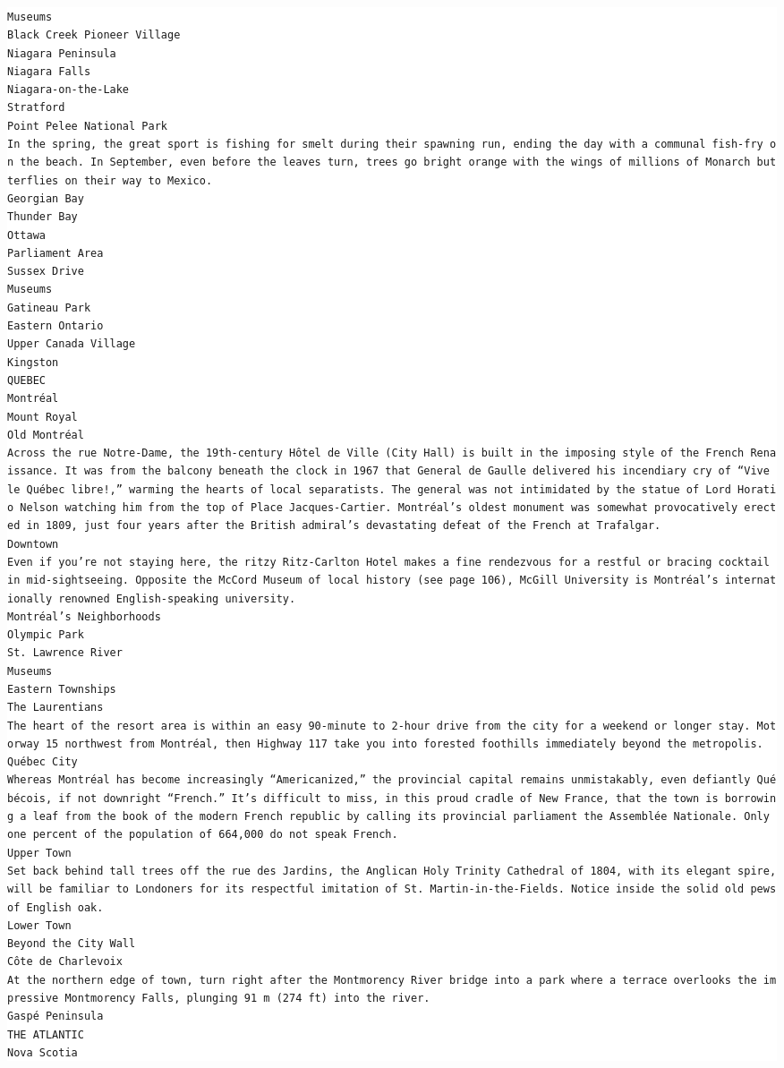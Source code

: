 ```
Museums
Black Creek Pioneer Village
Niagara Peninsula
Niagara Falls
Niagara-on-the-Lake
Stratford
Point Pelee National Park
In the spring, the great sport is fishing for smelt during their spawning run, ending the day with a communal fish-fry on the beach. In September, even before the leaves turn, trees go bright orange with the wings of millions of Monarch butterflies on their way to Mexico.
Georgian Bay
Thunder Bay
Ottawa
Parliament Area
Sussex Drive
Museums
Gatineau Park
Eastern Ontario
Upper Canada Village
Kingston
QUEBEC
Montréal
Mount Royal
Old Montréal
Across the rue Notre-Dame, the 19th-century Hôtel de Ville (City Hall) is built in the imposing style of the French Renaissance. It was from the balcony beneath the clock in 1967 that General de Gaulle delivered his incendiary cry of “Vive le Québec libre!,” warming the hearts of local separatists. The general was not intimidated by the statue of Lord Horatio Nelson watching him from the top of Place Jacques-Cartier. Montréal’s oldest monument was somewhat provocatively erected in 1809, just four years after the British admiral’s devastating defeat of the French at Trafalgar.
Downtown
Even if you’re not staying here, the ritzy Ritz-Carlton Hotel makes a fine rendezvous for a restful or bracing cocktail in mid-sightseeing. Opposite the McCord Museum of local history (see page 106), McGill University is Montréal’s internationally renowned English-speaking university.
Montréal’s Neighborhoods
Olympic Park
St. Lawrence River
Museums
Eastern Townships
The Laurentians
The heart of the resort area is within an easy 90-minute to 2-hour drive from the city for a weekend or longer stay. Motorway 15 northwest from Montréal, then Highway 117 take you into forested foothills immediately beyond the metropolis.
Québec City
Whereas Montréal has become increasingly “Americanized,” the provincial capital remains unmistakably, even defiantly Québécois, if not downright “French.” It’s difficult to miss, in this proud cradle of New France, that the town is borrowing a leaf from the book of the modern French republic by calling its provincial parliament the Assemblée Nationale. Only one percent of the population of 664,000 do not speak French. 
Upper Town
Set back behind tall trees off the rue des Jardins, the Anglican Holy Trinity Cathedral of 1804, with its elegant spire, will be familiar to Londoners for its respectful imitation of St. Martin-in-the-Fields. Notice inside the solid old pews of English oak.
Lower Town
Beyond the City Wall
Côte de Charlevoix
At the northern edge of town, turn right after the Montmorency River bridge into a park where a terrace overlooks the impressive Montmorency Falls, plunging 91 m (274 ft) into the river.
Gaspé Peninsula
THE ATLANTIC
Nova Scotia
```